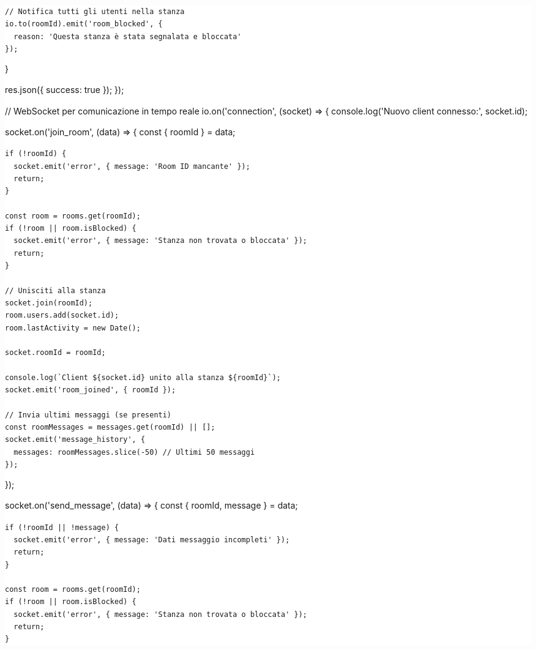     // Notifica tutti gli utenti nella stanza
    io.to(roomId).emit('room_blocked', {
      reason: 'Questa stanza è stata segnalata e bloccata'
    });
  }
  
  res.json({ success: true });
});

// WebSocket per comunicazione in tempo reale
io.on('connection', (socket) => {
  console.log('Nuovo client connesso:', socket.id);

  socket.on('join_room', (data) => {
    const { roomId } = data;
    
    if (!roomId) {
      socket.emit('error', { message: 'Room ID mancante' });
      return;
    }
    
    const room = rooms.get(roomId);
    if (!room || room.isBlocked) {
      socket.emit('error', { message: 'Stanza non trovata o bloccata' });
      return;
    }
    
    // Unisciti alla stanza
    socket.join(roomId);
    room.users.add(socket.id);
    room.lastActivity = new Date();
    
    socket.roomId = roomId;
    
    console.log(`Client ${socket.id} unito alla stanza ${roomId}`);
    socket.emit('room_joined', { roomId });
    
    // Invia ultimi messaggi (se presenti)
    const roomMessages = messages.get(roomId) || [];
    socket.emit('message_history', {
      messages: roomMessages.slice(-50) // Ultimi 50 messaggi
    });
  });

  socket.on('send_message', (data) => {
    const { roomId, message } = data;
    
    if (!roomId || !message) {
      socket.emit('error', { message: 'Dati messaggio incompleti' });
      return;
    }
    
    const room = rooms.get(roomId);
    if (!room || room.isBlocked) {
      socket.emit('error', { message: 'Stanza non trovata o bloccata' });
      return;
    }
    